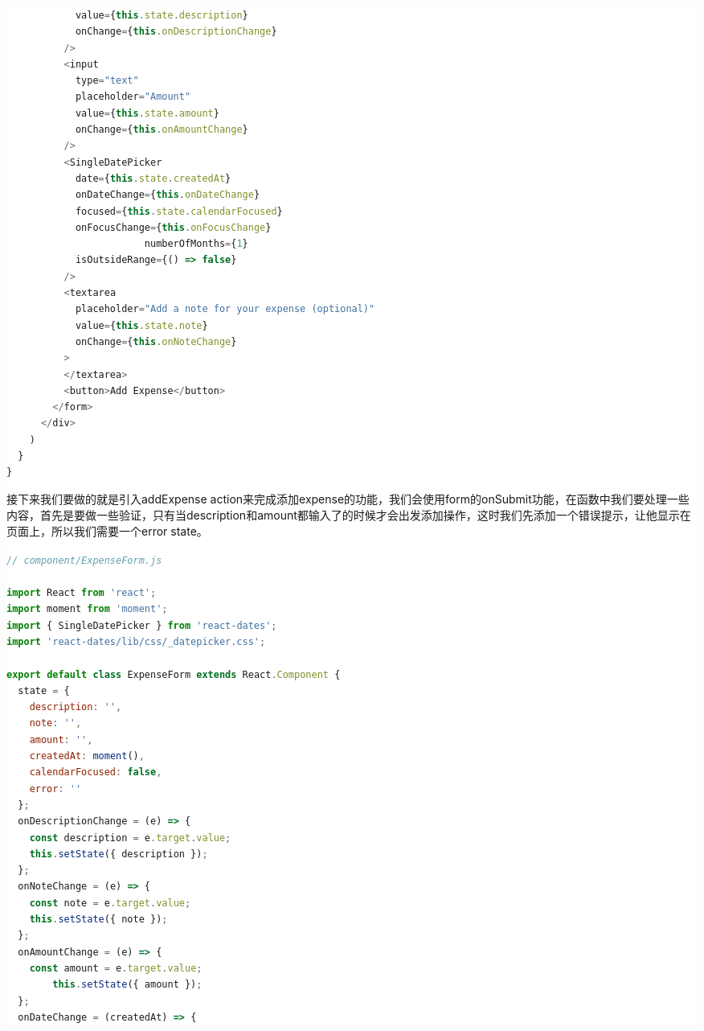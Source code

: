 ``` js
            value={this.state.description}
            onChange={this.onDescriptionChange}
          />
          <input
            type="text"
            placeholder="Amount"
            value={this.state.amount}
            onChange={this.onAmountChange}
          />
          <SingleDatePicker
            date={this.state.createdAt}
            onDateChange={this.onDateChange}
            focused={this.state.calendarFocused}
            onFocusChange={this.onFocusChange}
						numberOfMonths={1}
            isOutsideRange={() => false}
          />
          <textarea
            placeholder="Add a note for your expense (optional)"
            value={this.state.note}
            onChange={this.onNoteChange}
          >
          </textarea>
          <button>Add Expense</button>
        </form>
      </div>
    )
  }
}
```

接下来我们要做的就是引入addExpense action来完成添加expense的功能，我们会使用form的onSubmit功能，在函数中我们要处理一些内容，首先是要做一些验证，只有当description和amount都输入了的时候才会出发添加操作，这时我们先添加一个错误提示，让他显示在页面上，所以我们需要一个error state。

``` js
// component/ExpenseForm.js

import React from 'react';
import moment from 'moment';
import { SingleDatePicker } from 'react-dates';
import 'react-dates/lib/css/_datepicker.css';

export default class ExpenseForm extends React.Component {
  state = {
    description: '',
    note: '',
    amount: '',
    createdAt: moment(),
    calendarFocused: false,
    error: ''
  };
  onDescriptionChange = (e) => {
    const description = e.target.value;
    this.setState({ description });
  };
  onNoteChange = (e) => {
    const note = e.target.value;
    this.setState({ note });
  };
  onAmountChange = (e) => {
    const amount = e.target.value;
		this.setState({ amount });
  };
  onDateChange = (createdAt) => {
```